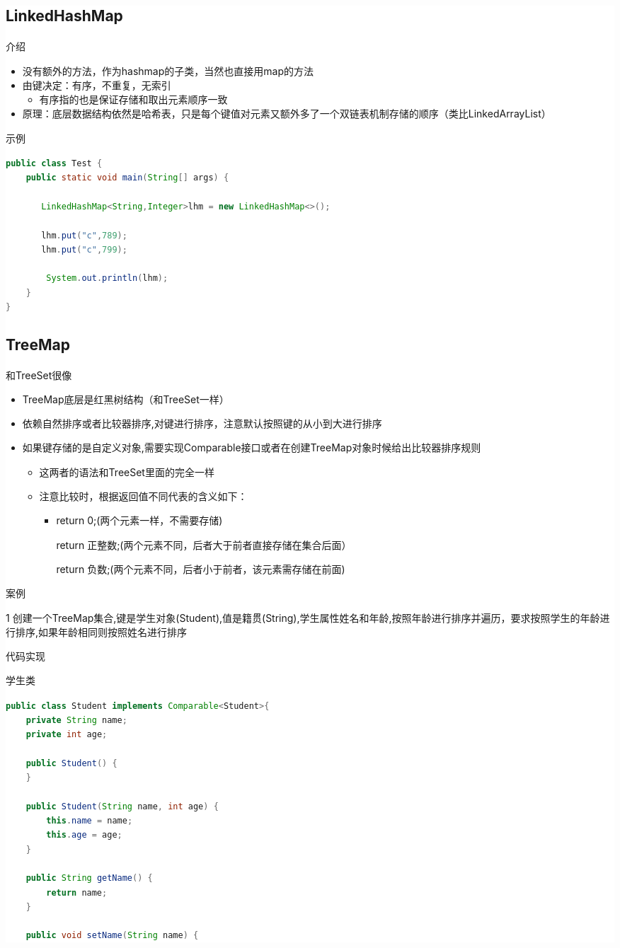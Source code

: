 ## LinkedHashMap

介绍

- 没有额外的方法，作为hashmap的子类，当然也直接用map的方法
- 由键决定：有序，不重复，无索引
  - 有序指的也是保证存储和取出元素顺序一致
- 原理：底层数据结构依然是哈希表，只是每个键值对元素又额外多了一个双链表机制存储的顺序（类比LinkedArrayList）

示例

~~~java
public class Test {
    public static void main(String[] args) {

       LinkedHashMap<String,Integer>lhm = new LinkedHashMap<>();

       lhm.put("c",789);
       lhm.put("c",799);

        System.out.println(lhm);
    }
}
~~~

## TreeMap

和TreeSet很像

+ TreeMap底层是红黑树结构（和TreeSet一样）

+ 依赖自然排序或者比较器排序,对键进行排序，注意默认按照键的从小到大进行排序

+ 如果键存储的是自定义对象,需要实现Comparable接口或者在创建TreeMap对象时候给出比较器排序规则
  + 这两者的语法和TreeSet里面的完全一样

  + 注意比较时，根据返回值不同代表的含义如下：

    + return 0;(两个元素一样，不需要存储)

      return 正整数;(两个元素不同，后者大于前者直接存储在集合后面）

      return 负数;(两个元素不同，后者小于前者，该元素需存储在前面)

案例

1   创建一个TreeMap集合,键是学生对象(Student),值是籍贯(String),学生属性姓名和年龄,按照年龄进行排序并遍历，要求按照学生的年龄进行排序,如果年龄相同则按照姓名进行排序

代码实现

学生类

```java
public class Student implements Comparable<Student>{
    private String name;
    private int age;

    public Student() {
    }

    public Student(String name, int age) {
        this.name = name;
        this.age = age;
    }

    public String getName() {
        return name;
    }

    public void setName(String name) {
```